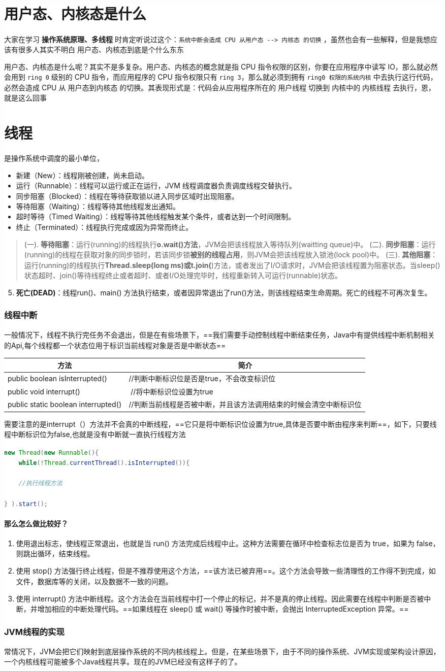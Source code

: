 # 用户态、内核态是什么

大家在学习 **操作系统原理、多线程** 时肯定听说过这个：`系统中断会造成 CPU 从用户态 --> 内核态 的切换` ，虽然也会有一些解释，但是我想应该有很多人其实不明白 用户态、内核态到底是个什么东东

用户态、内核态是什么呢？其实不是多复杂。用户态、内核态的概念就是指 CPU 指令权限的区别，你要在应用程序中读写 IO，那么就必然会用到 `ring 0` 级别的 CPU 指令，而应用程序的 CPU 指令权限只有 `ring 3`，那么就必须到拥有 `ring0 权限的系统内核` 中去执行这行代码，必然会造成 CPU 从 用户态到内核态 的切换。其表现形式是：代码会从应用程序所在的 用户线程 切换到 内核中的 内核线程 去执行，恩，就是这么回事
# 线程

是操作系统中调度的最小单位，

- 新建（New）：线程刚被创建，尚未启动。
- 运行（Runnable）：线程可以运行或正在运行，JVM 线程调度器负责调度线程交替执行。
- 同步阻塞（Blocked）：线程在等待获取锁以进入同步区域时出现阻塞。
- 等待阻塞（Waiting）：线程等待其他线程发出通知。
- 超时等待（Timed Waiting）：线程等待其他线程触发某个条件，或者达到一个时间限制。
- 终止（Terminated）：线程执行完成或因为异常而终止。

> (一). **等待阻塞**：运行(running)的线程执行**o.wait()方法**，JVM会把该线程放入等待队列(waitting queue)中。 
> (二). **同步阻塞**：运行(running)的线程在获取对象的同步锁时，若该同步锁**被别的线程占用**，则JVM会把该线程放入锁池(lock pool)中。 
> (三). **其他阻塞**：运行(running)的线程执行**Thread.sleep(long ms)或t.join(**)方法，或者发出了I/O请求时，JVM会把该线程置为阻塞状态。当sleep()状态超时、join()等待线程终止或者超时、或者I/O处理完毕时，线程重新转入可运行(runnable)状态。

5. **死亡(DEAD)**：线程run()、main() 方法执行结束，或者因异常退出了run()方法，则该线程结束生命周期。死亡的线程不可再次复生。
### 线程中断

一般情况下，线程不执行完任务不会退出，但是在有些场景下，==我们需要手动控制线程中断结束任务，Java中有提供线程中断机制相关的Api,每个线程都一个状态位用于标识当前线程对象是否是中断状态==

|方法|简介|
| ---- | ----|
|public boolean isInterrupted()| //判断中断标识位是否是true，不会改变标识位  |
|public void interrupt()|  //将中断标识位设置为true|  
|public static boolean interrupted() |//判断当前线程是否被中断，并且该方法调用结束的时候会清空中断标识位|

需要注意的是interrupt（）方法并不会真的中断线程，==它只是将中断标识位设置为true,具体是否要中断由程序来判断==，如下，只要线程中断标识位为false,也就是没有中断就一直执行线程方法
```java
new Thread(new Runnable(){
	while(!Thread.currentThread().isInterrupted()){  
	
	//执行线程方法

} ).start();
```
#### 那么怎么做比较好？
1. 使用退出标志，使线程正常退出，也就是当 run() 方法完成后线程中止。这种方法需要在循环中检查标志位是否为 true，如果为 false，则跳出循环，结束线程。
    
2. 使用 stop() 方法强行终止线程，但是不推荐使用这个方法，==该方法已被弃用==。这个方法会导致一些清理性的工作得不到完成，如文件，数据库等的关闭，以及数据不一致的问题。
    
3. 使用 interrupt() 方法中断线程。这个方法会在当前线程中打一个停止的标记，并不是真的停止线程。因此需要在线程中判断是否被中断，并增加相应的中断处理代码。==如果线程在 sleep() 或 wait() 等操作时被中断，会抛出 InterruptedException 异常。==
### JVM线程的实现
常情况下，JVM会把它们映射到底层操作系统的不同内核线程上。但是，在某些场景下，由于不同的操作系统、JVM实现或架构设计原因，一个内核线程可能被多个Java线程共享。现在的JVM已经没有这样子的了。
